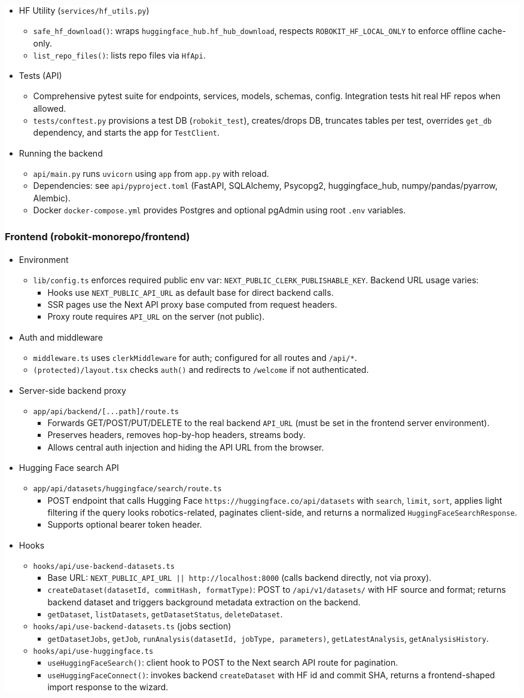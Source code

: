 - HF Utility (`services/hf_utils.py`)
  - `safe_hf_download()`: wraps `huggingface_hub.hf_hub_download`, respects `ROBOKIT_HF_LOCAL_ONLY` to enforce offline cache-only.
  - `list_repo_files()`: lists repo files via `HfApi`.

- Tests (API)
  - Comprehensive pytest suite for endpoints, services, models, schemas, config. Integration tests hit real HF repos when allowed.
  - `tests/conftest.py` provisions a test DB (`robokit_test`), creates/drops DB, truncates tables per test, overrides `get_db` dependency, and starts the app for `TestClient`.

- Running the backend
  - `api/main.py` runs `uvicorn` using `app` from `app.py` with reload.
  - Dependencies: see `api/pyproject.toml` (FastAPI, SQLAlchemy, Psycopg2, huggingface_hub, numpy/pandas/pyarrow, Alembic).
  - Docker `docker-compose.yml` provides Postgres and optional pgAdmin using root `.env` variables.

### Frontend (robokit-monorepo/frontend)

- Environment
  - `lib/config.ts` enforces required public env var: `NEXT_PUBLIC_CLERK_PUBLISHABLE_KEY`. Backend URL usage varies:
    - Hooks use `NEXT_PUBLIC_API_URL` as default base for direct backend calls.
    - SSR pages use the Next API proxy base computed from request headers.
    - Proxy route requires `API_URL` on the server (not public).

- Auth and middleware
  - `middleware.ts` uses `clerkMiddleware` for auth; configured for all routes and `/api/*`.
  - `(protected)/layout.tsx` checks `auth()` and redirects to `/welcome` if not authenticated.

- Server-side backend proxy
  - `app/api/backend/[...path]/route.ts`
    - Forwards GET/POST/PUT/DELETE to the real backend `API_URL` (must be set in the frontend server environment).
    - Preserves headers, removes hop-by-hop headers, streams body.
    - Allows central auth injection and hiding the API URL from the browser.

- Hugging Face search API
  - `app/api/datasets/huggingface/search/route.ts`
    - POST endpoint that calls Hugging Face `https://huggingface.co/api/datasets` with `search`, `limit`, `sort`, applies light filtering if the query looks robotics-related, paginates client-side, and returns a normalized `HuggingFaceSearchResponse`.
    - Supports optional bearer token header.

- Hooks
  - `hooks/api/use-backend-datasets.ts`
    - Base URL: `NEXT_PUBLIC_API_URL || http://localhost:8000` (calls backend directly, not via proxy).
    - `createDataset(datasetId, commitHash, formatType)`: POST to `/api/v1/datasets/` with HF source and format; returns backend dataset and triggers background metadata extraction on the backend.
    - `getDataset`, `listDatasets`, `getDatasetStatus`, `deleteDataset`.
  - `hooks/api/use-backend-datasets.ts` (jobs section)
    - `getDatasetJobs`, `getJob`, `runAnalysis(datasetId, jobType, parameters)`, `getLatestAnalysis`, `getAnalysisHistory`.
  - `hooks/api/use-huggingface.ts`
    - `useHuggingFaceSearch()`: client hook to POST to the Next search API route for pagination.
    - `useHuggingFaceConnect()`: invokes backend `createDataset` with HF id and commit SHA, returns a frontend-shaped import response to the wizard.
